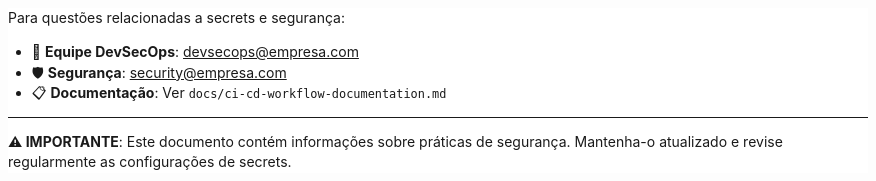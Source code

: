 Para questões relacionadas a secrets e segurança:

- 🔐 **Equipe DevSecOps**: devsecops@empresa.com
- 🛡️ **Segurança**: security@empresa.com
- 📋 **Documentação**: Ver `docs/ci-cd-workflow-documentation.md`

---

**⚠️ IMPORTANTE**: Este documento contém informações sobre práticas de segurança. Mantenha-o atualizado e revise regularmente as configurações de secrets.